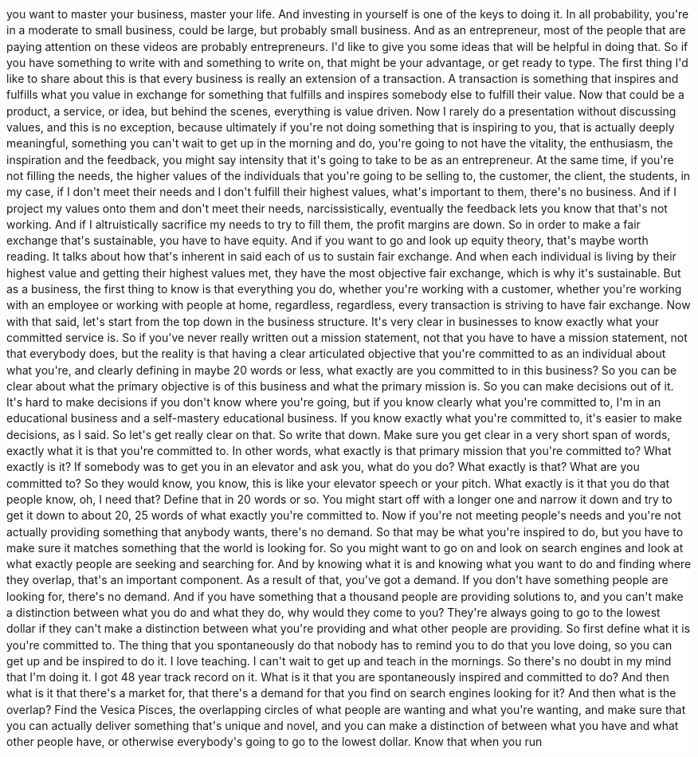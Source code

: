  you want to master your business, master your life. And investing in yourself is one of the keys to doing it. In all probability, you're in a moderate to small business, could be large, but probably small business. And as an entrepreneur, most of the people that are paying attention on these videos are probably entrepreneurs. I'd like to give you some ideas that will be helpful in doing that. So if you have something to write with and something to write on, that might be your advantage, or get ready to type. The first thing I'd like to share about this is that every business is really an extension of a transaction. A transaction is something that inspires and fulfills what you value in exchange for something that fulfills and inspires somebody else to fulfill their value. Now that could be a product, a service, or idea, but behind the scenes, everything is value driven. Now I rarely do a presentation without discussing values, and this is no exception, because ultimately if you're not doing something that is inspiring to you, that is actually deeply meaningful, something you can't wait to get up in the morning and do, you're going to not have the vitality, the enthusiasm, the inspiration and the feedback, you might say intensity that it's going to take to be as an entrepreneur. At the same time, if you're not filling the needs, the higher values of the individuals that you're going to be selling to, the customer, the client, the students, in my case, if I don't meet their needs and I don't fulfill their highest values, what's important to them, there's no business. And if I project my values onto them and don't meet their needs, narcissistically, eventually the feedback lets you know that that's not working. And if I altruistically sacrifice my needs to try to fill them, the profit margins are down. So in order to make a fair exchange that's sustainable, you have to have equity. And if you want to go and look up equity theory, that's maybe worth reading. It talks about how that's inherent in said each of us to sustain fair exchange. And when each individual is living by their highest value and getting their highest values met, they have the most objective fair exchange, which is why it's sustainable. But as a business, the first thing to know is that everything you do, whether you're working with a customer, whether you're working with an employee or working with people at home, regardless, regardless, every transaction is striving to have fair exchange. Now with that said, let's start from the top down in the business structure. It's very clear in businesses to know exactly what your committed service is. So if you've never really written out a mission statement, not that you have to have a mission statement, not that everybody does, but the reality is that having a clear articulated objective that you're committed to as an individual about what you're, and clearly defining in maybe 20 words or less, what exactly are you committed to in this business? So you can be clear about what the primary objective is of this business and what the primary mission is. So you can make decisions out of it. It's hard to make decisions if you don't know where you're going, but if you know clearly what you're committed to, I'm in an educational business and a self-mastery educational business. If you know exactly what you're committed to, it's easier to make decisions, as I said. So let's get really clear on that. So write that down. Make sure you get clear in a very short span of words, exactly what it is that you're committed to. In other words, what exactly is that primary mission that you're committed to? What exactly is it? If somebody was to get you in an elevator and ask you, what do you do? What exactly is that? What are you committed to? So they would know, you know, this is like your elevator speech or your pitch. What exactly is it that you do that people know, oh, I need that? Define that in 20 words or so. You might start off with a longer one and narrow it down and try to get it down to about 20, 25 words of what exactly you're committed to. Now if you're not meeting people's needs and you're not actually providing something that anybody wants, there's no demand. So that may be what you're inspired to do, but you have to make sure it matches something that the world is looking for. So you might want to go on and look on search engines and look at what exactly people are seeking and searching for. And by knowing what it is and knowing what you want to do and finding where they overlap, that's an important component. As a result of that, you've got a demand. If you don't have something people are looking for, there's no demand. And if you have something that a thousand people are providing solutions to, and you can't make a distinction between what you do and what they do, why would they come to you? They're always going to go to the lowest dollar if they can't make a distinction between what you're providing and what other people are providing. So first define what it is you're committed to. The thing that you spontaneously do that nobody has to remind you to do that you love doing, so you can get up and be inspired to do it. I love teaching. I can't wait to get up and teach in the mornings. So there's no doubt in my mind that I'm doing it. I got 48 year track record on it. What is it that you are spontaneously inspired and committed to do? And then what is it that there's a market for, that there's a demand for that you find on search engines looking for it? And then what is the overlap? Find the Vesica Pisces, the overlapping circles of what people are wanting and what you're wanting, and make sure that you can actually deliver something that's unique and novel, and you can make a distinction of between what you have and what other people have, or otherwise everybody's going to go to the lowest dollar. Know that when you run